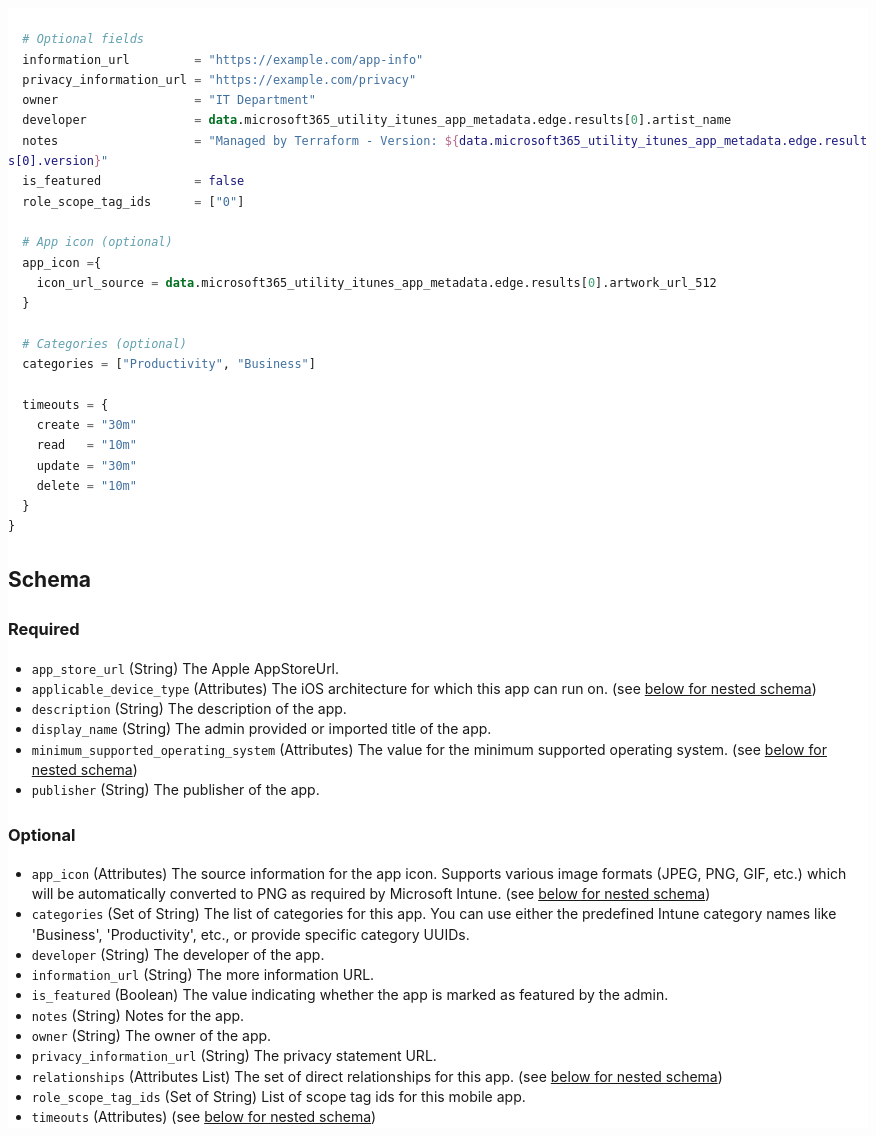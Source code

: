 ```terraform
  
  # Optional fields
  information_url         = "https://example.com/app-info"
  privacy_information_url = "https://example.com/privacy"
  owner                   = "IT Department"
  developer               = data.microsoft365_utility_itunes_app_metadata.edge.results[0].artist_name
  notes                   = "Managed by Terraform - Version: ${data.microsoft365_utility_itunes_app_metadata.edge.results[0].version}"
  is_featured             = false
  role_scope_tag_ids      = ["0"]
  
  # App icon (optional)
  app_icon ={
    icon_url_source = data.microsoft365_utility_itunes_app_metadata.edge.results[0].artwork_url_512
  }
  
  # Categories (optional)
  categories = ["Productivity", "Business"]
  
  timeouts = {
    create = "30m"
    read   = "10m"
    update = "30m"
    delete = "10m"
  }
}
```


## Schema

### Required

- `app_store_url` (String) The Apple AppStoreUrl.
- `applicable_device_type` (Attributes) The iOS architecture for which this app can run on. (see [below for nested schema](#nestedatt--applicable_device_type))
- `description` (String) The description of the app.
- `display_name` (String) The admin provided or imported title of the app.
- `minimum_supported_operating_system` (Attributes) The value for the minimum supported operating system. (see [below for nested schema](#nestedatt--minimum_supported_operating_system))
- `publisher` (String) The publisher of the app.

### Optional

- `app_icon` (Attributes) The source information for the app icon. Supports various image formats (JPEG, PNG, GIF, etc.) which will be automatically converted to PNG as required by Microsoft Intune. (see [below for nested schema](#nestedatt--app_icon))
- `categories` (Set of String) The list of categories for this app. You can use either the predefined Intune category names like 'Business', 'Productivity', etc., or provide specific category UUIDs.
- `developer` (String) The developer of the app.
- `information_url` (String) The more information URL.
- `is_featured` (Boolean) The value indicating whether the app is marked as featured by the admin.
- `notes` (String) Notes for the app.
- `owner` (String) The owner of the app.
- `privacy_information_url` (String) The privacy statement URL.
- `relationships` (Attributes List) The set of direct relationships for this app. (see [below for nested schema](#nestedatt--relationships))
- `role_scope_tag_ids` (Set of String) List of scope tag ids for this mobile app.
- `timeouts` (Attributes) (see [below for nested schema](#nestedatt--timeouts))
